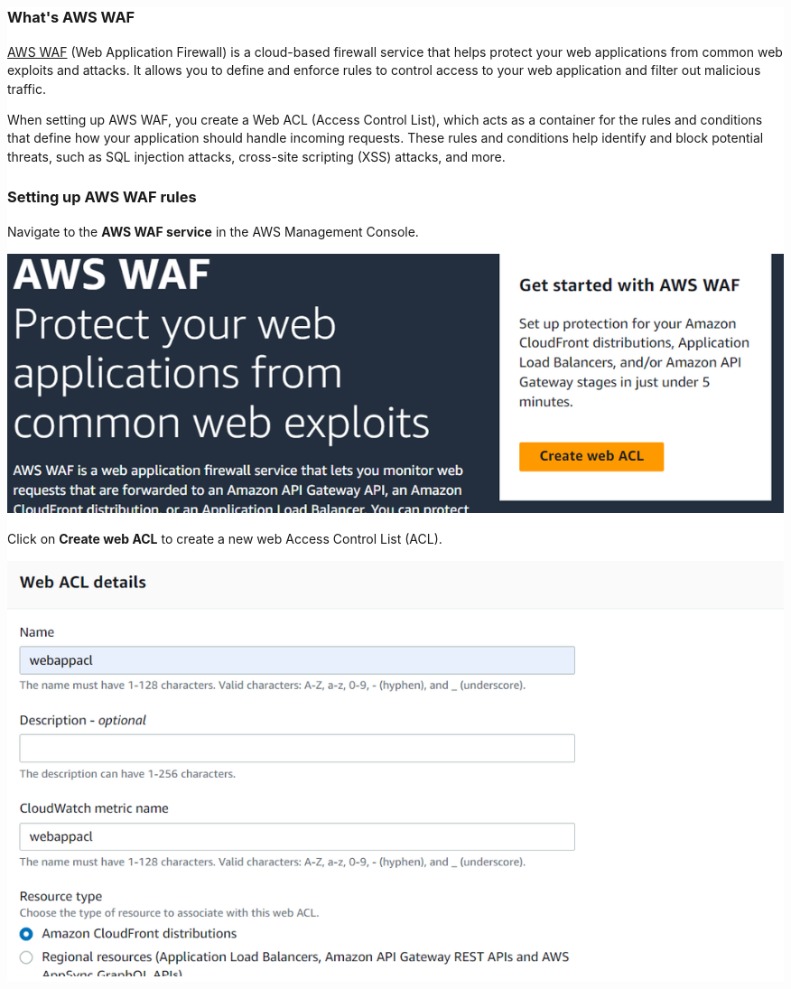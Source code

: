 ### What's AWS WAF

[AWS WAF](https://aws.amazon.com/waf/) (Web Application Firewall) is a cloud-based firewall service that helps protect your web applications from common web exploits and attacks. It allows you to define and enforce rules to control access to your web application and filter out malicious traffic.

When setting up AWS WAF, you create a Web ACL (Access Control List), which acts as a container for the rules and conditions that define how your application should handle incoming requests. These rules and conditions help identify and block potential threats, such as SQL injection attacks, cross-site scripting (XSS) attacks, and more.

### Setting up AWS WAF rules

Navigate to the **AWS WAF service** in the AWS Management Console.

![waf](./images/7.png)

Click on  **Create web ACL** to create a new web Access Control List (ACL).

![waf](./images/8.png)

